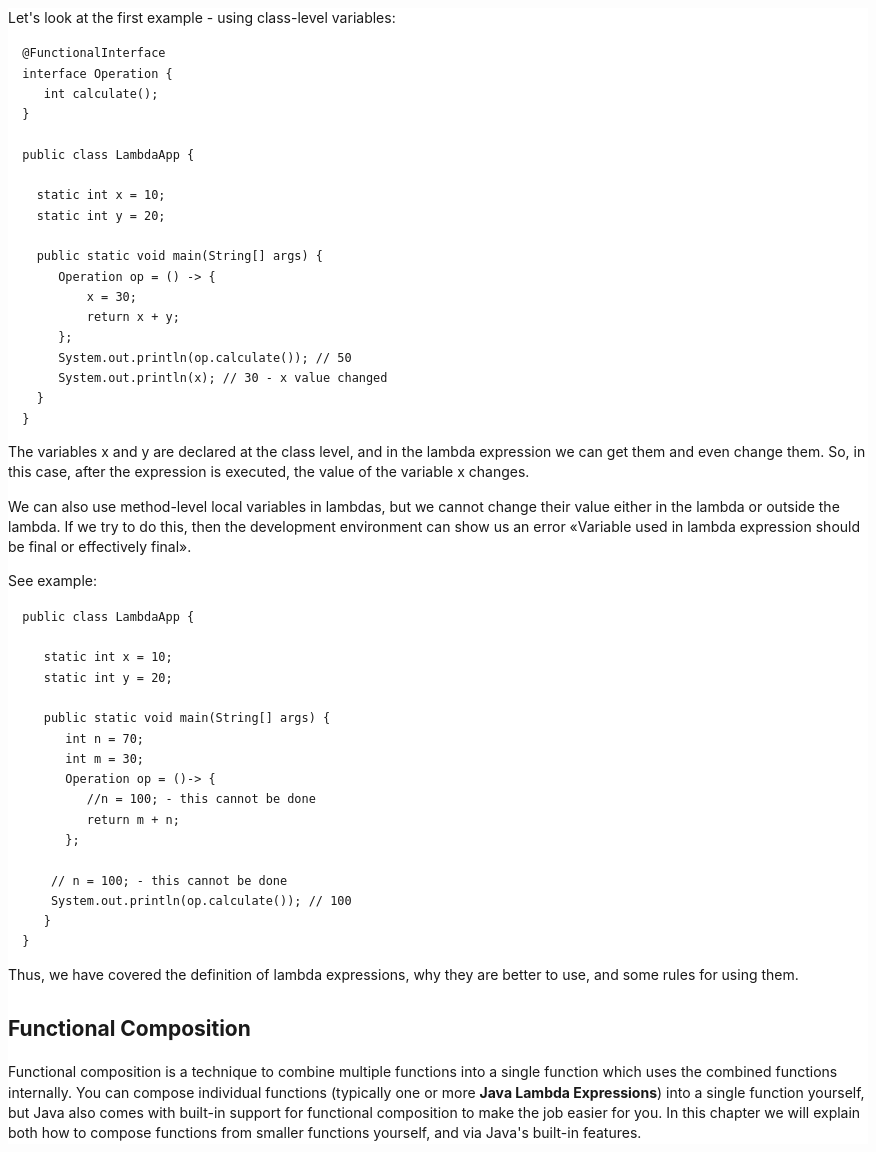 Let's look at the first example - using class-level variables:
 
      @FunctionalInterface
      interface Operation {
         int calculate();
      }

      public class LambdaApp {

        static int x = 10;
        static int y = 20;
    
        public static void main(String[] args) {         
           Operation op = () -> {
               x = 30;
               return x + y;
           };
           System.out.println(op.calculate()); // 50
           System.out.println(x); // 30 - x value changed
        }
      }

The variables x and y are declared at the class level, and in the lambda expression we can get them and even change them. So, in this case, after the expression is executed, the value of the variable x changes.

We can also use method-level local variables in lambdas, but we cannot change their value either in the lambda or outside the lambda. If we try to do this, then the development environment can show us an error «Variable used in lambda expression should be final or effectively final».

See example:
      
      public class LambdaApp {
      
         static int x = 10;
         static int y = 20;
         
         public static void main(String[] args) {
            int n = 70;
            int m = 30;
            Operation op = ()-> {
               //n = 100; - this cannot be done
               return m + n;
            };
      
          // n = 100; - this cannot be done
          System.out.println(op.calculate()); // 100
         }
      }

Thus, we have covered the definition of lambda expressions, why they are better to use, and some rules for using them.


## Functional Composition

Functional composition is a technique to combine multiple functions into a single function which uses the combined functions internally. You can compose individual functions (typically one or more <b>Java Lambda Expressions</b>) into a single function yourself, but Java also comes with built-in support for functional composition to make the job easier for you. In this chapter we will explain both how to compose functions from smaller functions yourself, and via Java's built-in features.
